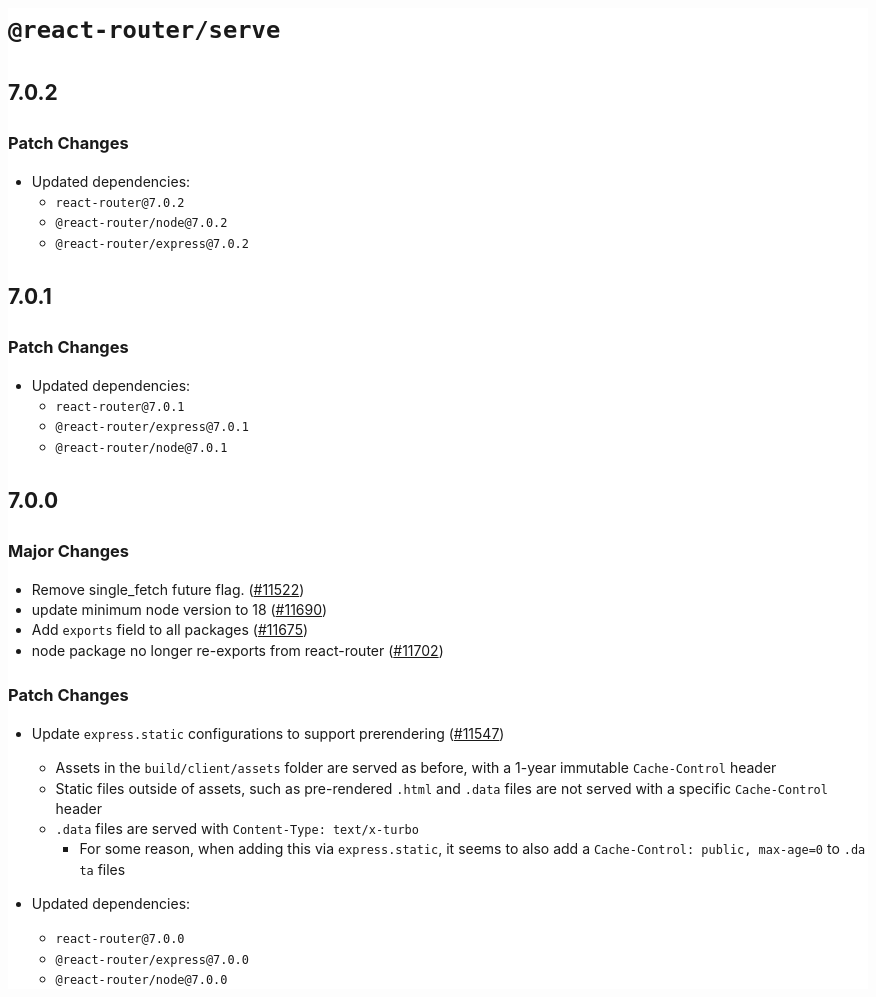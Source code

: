 # `@react-router/serve`

## 7.0.2

### Patch Changes

- Updated dependencies:
  - `react-router@7.0.2`
  - `@react-router/node@7.0.2`
  - `@react-router/express@7.0.2`

## 7.0.1

### Patch Changes

- Updated dependencies:
  - `react-router@7.0.1`
  - `@react-router/express@7.0.1`
  - `@react-router/node@7.0.1`

## 7.0.0

### Major Changes

- Remove single\_fetch future flag. ([#11522](https://github.com/remix-run/react-router/pull/11522))
- update minimum node version to 18 ([#11690](https://github.com/remix-run/react-router/pull/11690))
- Add `exports` field to all packages ([#11675](https://github.com/remix-run/react-router/pull/11675))
- node package no longer re-exports from react-router ([#11702](https://github.com/remix-run/react-router/pull/11702))

### Patch Changes

- Update `express.static` configurations to support prerendering ([#11547](https://github.com/remix-run/react-router/pull/11547))

  - Assets in the `build/client/assets` folder are served as before, with a 1-year immutable `Cache-Control` header
  - Static files outside of assets, such as pre-rendered `.html` and `.data` files are not served with a specific `Cache-Control` header
  - `.data` files are served with `Content-Type: text/x-turbo`
    - For some reason, when adding this via `express.static`, it seems to also add a `Cache-Control: public, max-age=0` to `.data` files

- Updated dependencies:
  - `react-router@7.0.0`
  - `@react-router/express@7.0.0`
  - `@react-router/node@7.0.0`

